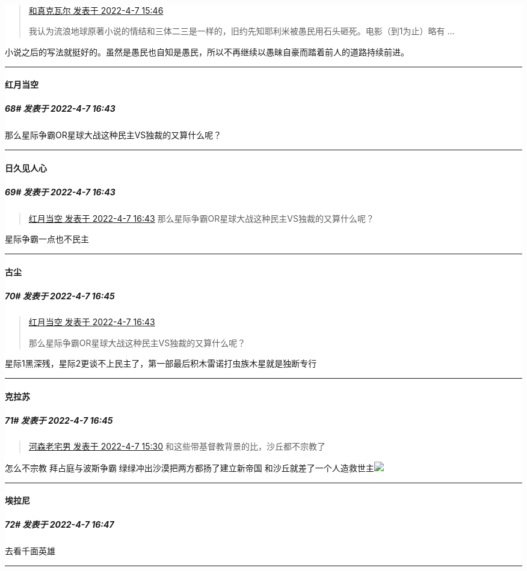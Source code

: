 <blockquote><a href="httphttps://bbs.saraba1st.com/2b/forum.php?mod=redirect&amp;goto=findpost&amp;pid=55349133&amp;ptid=2062924" target="_blank">和真克瓦尔 发表于 2022-4-7 15:46</a>

我认为流浪地球原著小说的情结和三体二三是一样的，旧约先知耶利米被愚民用石头砸死。电影（到1为止）略有 ...</blockquote>
小说之后的写法就挺好的。虽然是愚民也自知是愚民，所以不再继续以愚昧自豪而踏着前人的道路持续前进。



*****

####  红月当空  
##### 68#       发表于 2022-4-7 16:43

那么星际争霸OR星球大战这种民主VS独裁的又算什么呢？

*****

####  日久见人心  
##### 69#       发表于 2022-4-7 16:43

<blockquote><a href="httphttps://bbs.saraba1st.com/2b/forum.php?mod=redirect&amp;goto=findpost&amp;pid=55349991&amp;ptid=2062924" target="_blank">红月当空 发表于 2022-4-7 16:43</a>
那么星际争霸OR星球大战这种民主VS独裁的又算什么呢？</blockquote>
星际争霸一点也不民主

*****

####  古尘  
##### 70#       发表于 2022-4-7 16:45

<blockquote><a href="httphttps://bbs.saraba1st.com/2b/forum.php?mod=redirect&amp;goto=findpost&amp;pid=55349991&amp;ptid=2062924" target="_blank">红月当空 发表于 2022-4-7 16:43</a>

那么星际争霸OR星球大战这种民主VS独裁的又算什么呢？</blockquote>
星际1黑深残，星际2更谈不上民主了，第一部最后积木雷诺打虫族木星就是独断专行

*****

####  克拉苏  
##### 71#       发表于 2022-4-7 16:45

<blockquote><a href="httphttps://bbs.saraba1st.com/2b/forum.php?mod=redirect&amp;goto=findpost&amp;pid=55348898&amp;ptid=2062924" target="_blank">河森老宅男 发表于 2022-4-7 15:30</a>
和这些带基督教背景的比，沙丘都不宗教了</blockquote>
怎么不宗教 拜占庭与波斯争霸 绿绿冲出沙漠把两方都扬了建立新帝国 
和沙丘就差了一个人造救世主<img src="https://static.saraba1st.com/image/smiley/face2017/067.png" referrerpolicy="no-referrer">

*****

####  埃拉尼  
##### 72#       发表于 2022-4-7 16:47

去看千面英雄

*****
